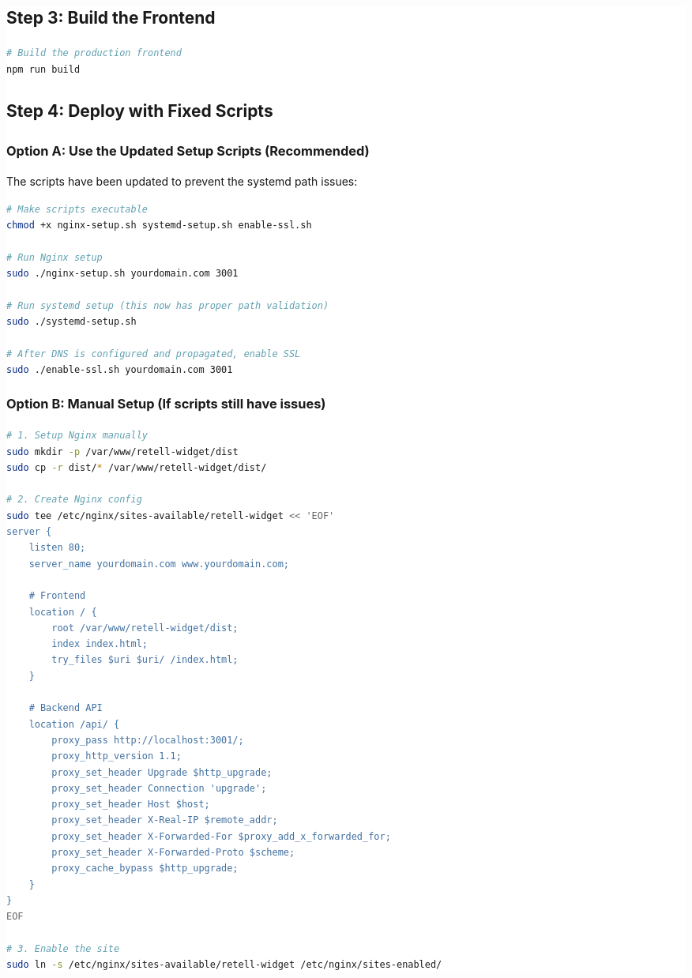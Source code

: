 ## Step 3: Build the Frontend

```bash
# Build the production frontend
npm run build
```

## Step 4: Deploy with Fixed Scripts

### Option A: Use the Updated Setup Scripts (Recommended)

The scripts have been updated to prevent the systemd path issues:

```bash
# Make scripts executable
chmod +x nginx-setup.sh systemd-setup.sh enable-ssl.sh

# Run Nginx setup
sudo ./nginx-setup.sh yourdomain.com 3001

# Run systemd setup (this now has proper path validation)
sudo ./systemd-setup.sh

# After DNS is configured and propagated, enable SSL
sudo ./enable-ssl.sh yourdomain.com 3001
```

### Option B: Manual Setup (If scripts still have issues)

```bash
# 1. Setup Nginx manually
sudo mkdir -p /var/www/retell-widget/dist
sudo cp -r dist/* /var/www/retell-widget/dist/

# 2. Create Nginx config
sudo tee /etc/nginx/sites-available/retell-widget << 'EOF'
server {
    listen 80;
    server_name yourdomain.com www.yourdomain.com;
    
    # Frontend
    location / {
        root /var/www/retell-widget/dist;
        index index.html;
        try_files $uri $uri/ /index.html;
    }
    
    # Backend API
    location /api/ {
        proxy_pass http://localhost:3001/;
        proxy_http_version 1.1;
        proxy_set_header Upgrade $http_upgrade;
        proxy_set_header Connection 'upgrade';
        proxy_set_header Host $host;
        proxy_set_header X-Real-IP $remote_addr;
        proxy_set_header X-Forwarded-For $proxy_add_x_forwarded_for;
        proxy_set_header X-Forwarded-Proto $scheme;
        proxy_cache_bypass $http_upgrade;
    }
}
EOF

# 3. Enable the site
sudo ln -s /etc/nginx/sites-available/retell-widget /etc/nginx/sites-enabled/
```